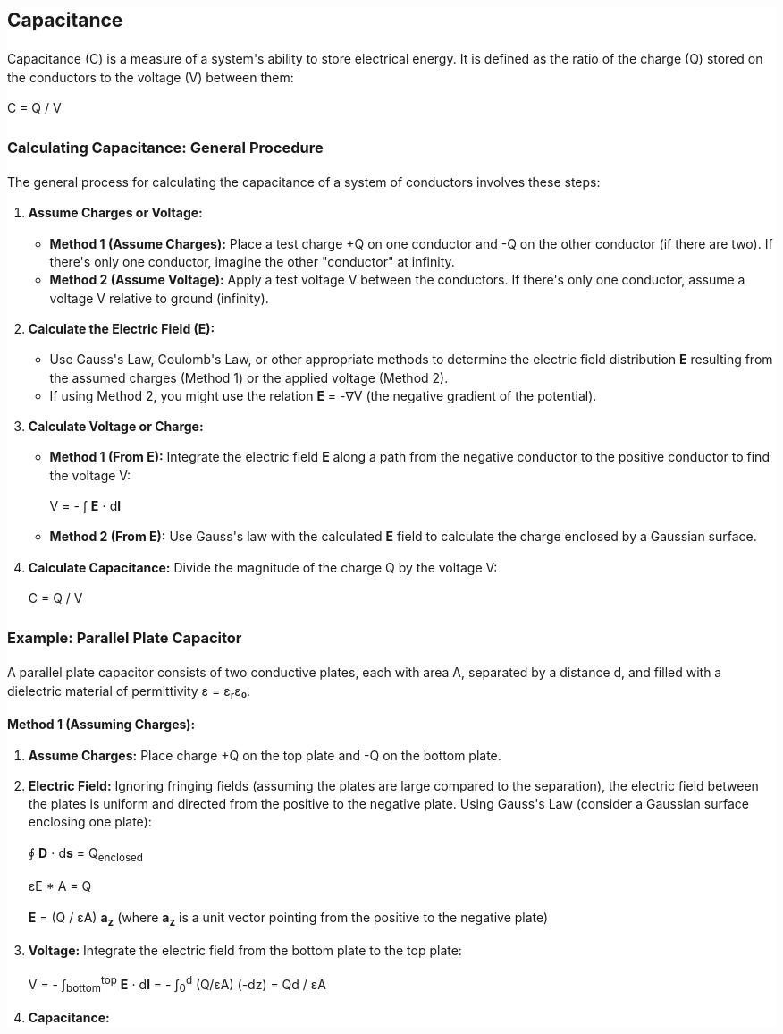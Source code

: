 ## Capacitance

Capacitance (C) is a measure of a system's ability to store electrical energy.  It is defined as the ratio of the charge (Q) stored on the conductors to the voltage (V) between them:

C = Q / V

### Calculating Capacitance: General Procedure

The general process for calculating the capacitance of a system of conductors involves these steps:

1.  **Assume Charges or Voltage:**
    *   **Method 1 (Assume Charges):** Place a test charge +Q on one conductor and -Q on the other conductor (if there are two). If there's only one conductor, imagine the other "conductor" at infinity.
    *   **Method 2 (Assume Voltage):** Apply a test voltage V between the conductors. If there's only one conductor, assume a voltage V relative to ground (infinity).

2.  **Calculate the Electric Field (E):**
    *   Use Gauss's Law, Coulomb's Law, or other appropriate methods to determine the electric field distribution **E** resulting from the assumed charges (Method 1) or the applied voltage (Method 2).
    *   If using Method 2, you might use the relation **E** = -∇V (the negative gradient of the potential).

3.  **Calculate Voltage or Charge:**
    *   **Method 1 (From E):**  Integrate the electric field **E** along a path from the negative conductor to the positive conductor to find the voltage V:

        V = - ∫ **E** ⋅ d**l**
    *   **Method 2 (From E):** Use Gauss's law with the calculated **E** field to calculate the charge enclosed by a Gaussian surface.

4.  **Calculate Capacitance:** Divide the magnitude of the charge Q by the voltage V:

    C = Q / V

### Example: Parallel Plate Capacitor

A parallel plate capacitor consists of two conductive plates, each with area A, separated by a distance d, and filled with a dielectric material of permittivity ε = ε<sub>r</sub>ε₀.

**Method 1 (Assuming Charges):**

1.  **Assume Charges:** Place charge +Q on the top plate and -Q on the bottom plate.
2.  **Electric Field:**  Ignoring fringing fields (assuming the plates are large compared to the separation), the electric field between the plates is uniform and directed from the positive to the negative plate.  Using Gauss's Law (consider a Gaussian surface enclosing one plate):

    ∮ **D** ⋅ d**s** = Q<sub>enclosed</sub>

    εE * A = Q

    **E** = (Q / εA) **a<sub>z</sub>**   (where **a<sub>z</sub>** is a unit vector pointing from the positive to the negative plate)
3.  **Voltage:** Integrate the electric field from the bottom plate to the top plate:

     V = - ∫<sub>bottom</sub><sup>top</sup> **E** ⋅ d**l** = - ∫<sub>0</sub><sup>d</sup> (Q/εA) (-dz) = Qd / εA
4.  **Capacitance:**
